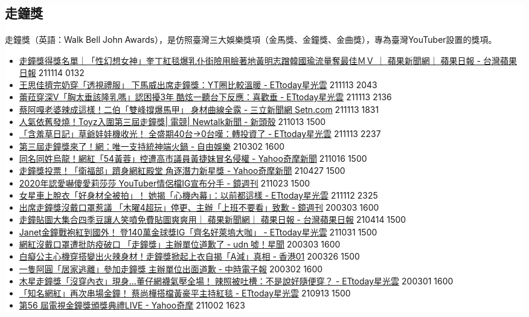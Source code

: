 ## 走鐘獎

走鐘獎（英語：Walk Bell John Awards），是仿照臺灣三大娛樂獎項（金馬獎、金鐘獎、金曲獎），專為臺灣YouTuber設置的獎項。
- [走鐘獎得獎名單｜「性幻想女神」奎丁紅毯爆乳仆街險用臉著地黃明志蹭韓國瑜流量奪最佳ＭＶ ｜ 蘋果新聞網｜ 蘋果日報 - 台灣蘋果日報](https://tw.appledaily.com/entertainment/20211113/ZLJVSQFEEJBP5PWN5QV7UVHBVM/ "走鐘獎得獎名單｜「性幻想女神」奎丁紅毯爆乳仆街險用臉著地黃明志蹭韓國瑜流量奪最佳ＭＶ ｜ 蘋果新聞網｜ 蘋果日報 - 台灣蘋果日報") 211114 0132
- [王思佳擠完奶穿「透視禮服」 下馬威出席走鐘獎：YT圈比較溫暖 - ETtoday星光雲](https://star.ettoday.net/news/2123253 "王思佳擠完奶穿「透視禮服」 下馬威出席走鐘獎：YT圈比較溫暖 - ETtoday星光雲") 211113 2043
- [蕾菈穿深V「胸太垂該隆乳嗎」認困擾3年 酷炫一聽台下反應：喜歡垂 - ETtoday星光雲](https://star.ettoday.net/news/2123271 "蕾菈穿深V「胸太垂該隆乳嗎」認困擾3年 酷炫一聽台下反應：喜歡垂 - ETtoday星光雲") 211113 2136
- [蔡阿嘎老婆辣成這樣！二伯「雙峰撐爆馬甲」 身材曲線全露 - 三立新聞網 Setn.com](https://www.setn.com/News.aspx?NewsID=1026236 "蔡阿嘎老婆辣成這樣！二伯「雙峰撐爆馬甲」 身材曲線全露 - 三立新聞網 Setn.com") 211113 1831
- [人氣依舊發燒！Toyz入圍第三屆走鐘獎| 電競| Newtalk新聞 - 新頭殼](https://newtalk.tw/news/view/2021-10-13/650276 "人氣依舊發燒！Toyz入圍第三屆走鐘獎| 電競| Newtalk新聞 - 新頭殼") 211013 1500
- [「含羞草日記」草爺娃娃機收光！ 全盛期40台→0台嘆：轉投資了 - ETtoday星光雲](https://star.ettoday.net/news/2123288 "「含羞草日記」草爺娃娃機收光！ 全盛期40台→0台嘆：轉投資了 - ETtoday星光雲") 211113 2237
- [第三屆走鐘獎來了！網：唯一支持統神端火鍋 - 自由娛樂](https://ent.ltn.com.tw/news/breakingnews/3453745 "第三屆走鐘獎來了！網：唯一支持統神端火鍋 - 自由娛樂") 210302 1600
- [同名同姓烏龍！網紅「54黃蓉」控遭高市議員黃捷妹冒名侵權 - Yahoo奇摩新聞](https://tw.news.yahoo.com/%E5%90%8C%E5%90%8D%E5%90%8C%E5%A7%93%E7%83%8F%E9%BE%8D-%E7%B6%B2%E7%B4%85-54%E9%BB%83%E8%93%89-%E6%8E%A7%E9%81%AD%E9%AB%98%E5%B8%82%E8%AD%B0%E5%93%A1%E9%BB%83%E6%8D%B7%E5%A6%B9%E5%86%92%E5%90%8D%E4%BE%B5%E6%AC%8A-031154903.html "同名同姓烏龍！網紅「54黃蓉」控遭高市議員黃捷妹冒名侵權 - Yahoo奇摩新聞") 211016 1500
- [走鐘獎投票！「衛福部」躋身網紅殿堂 角逐潛力新星獎 - Yahoo奇摩新聞](https://tw.news.yahoo.com/%E8%B5%B0%E9%90%98%E7%8D%8E%E6%8A%95%E7%A5%A8-%E8%A1%9B%E7%A6%8F%E9%83%A8-%E8%BA%8B%E8%BA%AB%E7%B6%B2%E7%B4%85%E6%AE%BF%E5%A0%82-%E8%A7%92%E9%80%90%E6%BD%9B%E5%8A%9B%E6%96%B0%E6%98%9F%E7%8D%8E-124939870.html "走鐘獎投票！「衛福部」躋身網紅殿堂 角逐潛力新星獎 - Yahoo奇摩新聞") 210427 1500
- [2020年認愛嚇傻愛莉莎莎 YouTuber情侶檔IG宣布分手 - 鏡週刊](https://www.mirrormedia.mg/story/20211024edi004/ "2020年認愛嚇傻愛莉莎莎 YouTuber情侶檔IG宣布分手 - 鏡週刊") 211023 1500
- [女星車上脫衣「好身材全被拍」！ 她揭「心機內幕」：以前都這樣 - ETtoday星光雲](https://star.ettoday.net/news/2122782 "女星車上脫衣「好身材全被拍」！ 她揭「心機內幕」：以前都這樣 - ETtoday星光雲") 211112 2325
- [出席走鐘獎沒戴口罩惹議 「木曜4超玩」停更、主辦「上班不要看」致歉 - 鏡週刊](https://www.mirrormedia.mg/story/20200304edi016/ "出席走鐘獎沒戴口罩惹議 「木曜4超玩」停更、主辦「上班不要看」致歉 - 鏡週刊") 200303 1600
- [走鐘貼圖大集合四季豆讓人笑噴免費貼圖爽爽用｜ 蘋果新聞網｜ 蘋果日報 - 台灣蘋果日報](https://tw.appledaily.com/gadget/20210414/U6F3WO3LC5DA5AN6BEGVT2QCZQ/ "走鐘貼圖大集合四季豆讓人笑噴免費貼圖爽爽用｜ 蘋果新聞網｜ 蘋果日報 - 台灣蘋果日報") 210414 1500
- [Janet金鐘戰袍紅到國外！ 登140萬金球獎IG「齊名好萊塢大咖」 - ETtoday星光雲](https://star.ettoday.net/news/2113442 "Janet金鐘戰袍紅到國外！ 登140萬金球獎IG「齊名好萊塢大咖」 - ETtoday星光雲") 211031 1500
- [網紅沒戴口罩遭批防疫破口 「走鐘獎」主辦單位道歉了 - udn 噓！星聞](https://stars.udn.com/star/story/10091/4386043 "網紅沒戴口罩遭批防疫破口 「走鐘獎」主辦單位道歉了 - udn 噓！星聞") 200303 1600
- [白癡公主心機穿搭變出火辣身材！走鐘獎掀起上衣自揭「A減」真相 - 香港01](https://www.hk01.com/%E7%86%B1%E7%88%86%E8%A9%B1%E9%A1%8C/452874/%E7%99%BD%E7%99%A1%E5%85%AC%E4%B8%BB%E5%BF%83%E6%A9%9F%E7%A9%BF%E6%90%AD%E8%AE%8A%E5%87%BA%E7%81%AB%E8%BE%A3%E8%BA%AB%E6%9D%90-%E8%B5%B0%E9%90%98%E7%8D%8E%E6%8E%80%E8%B5%B7%E4%B8%8A%E8%A1%A3%E8%87%AA%E6%8F%AD-a%E6%B8%9B-%E7%9C%9F%E7%9B%B8 "白癡公主心機穿搭變出火辣身材！走鐘獎掀起上衣自揭「A減」真相 - 香港01") 200326 1500
- [一隻阿圓「居家逃離」參加走鐘獎 主辦單位出面道歉 - 中時電子報](https://www.chinatimes.com/realtimenews/20200302004673-260404 "一隻阿圓「居家逃離」參加走鐘獎 主辦單位出面道歉 - 中時電子報") 200302 1600
- [木星走鐘獎「沒穿內衣」現身…董仔網襪氣壓全場！ 辣照被吐槽：不是說好隨便穿？ - ETtoday星光雲](https://star.ettoday.net/news/1657222 "木星走鐘獎「沒穿內衣」現身…董仔網襪氣壓全場！ 辣照被吐槽：不是說好隨便穿？ - ETtoday星光雲") 200301 1600
- [「知名網紅」再次串場金鐘！ 蔡尚樺搭檔黃豪平主持紅毯 - ETtoday星光雲](https://star.ettoday.net/news/2078371 "「知名網紅」再次串場金鐘！ 蔡尚樺搭檔黃豪平主持紅毯 - ETtoday星光雲") 210913 1500
- [第56 屆電視金鐘獎頒獎典禮LIVE - Yahoo奇摩](https://tw.tv.yahoo.com/goldenbell/%E7%AC%AC-56-%E5%B1%86%E9%9B%BB%E8%A6%96%E9%87%91%E9%90%98%E7%8D%8E%E9%A0%92%E7%8D%8E%E5%85%B8%E7%A6%AE-091034306.html "第56 屆電視金鐘獎頒獎典禮LIVE - Yahoo奇摩") 211002 1623
